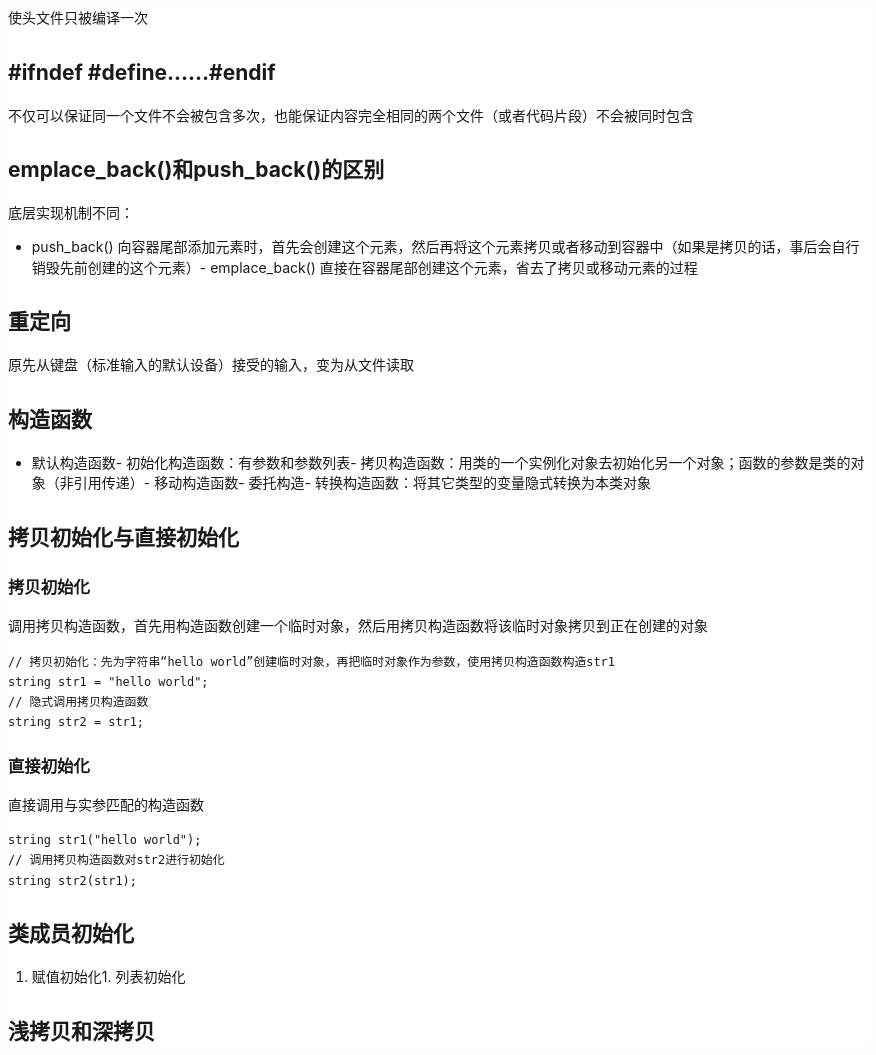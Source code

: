 使头文件只被编译一次

## #ifndef #define……#endif

不仅可以保证同一个文件不会被包含多次，也能保证内容完全相同的两个文件（或者代码片段）不会被同时包含

## emplace_back()和push_back()的区别

底层实现机制不同：
- push_back() 向容器尾部添加元素时，首先会创建这个元素，然后再将这个元素拷贝或者移动到容器中（如果是拷贝的话，事后会自行销毁先前创建的这个元素）- emplace_back() 直接在容器尾部创建这个元素，省去了拷贝或移动元素的过程
## 重定向

原先从键盘（标准输入的默认设备）接受的输入，变为从文件读取



## 构造函数 
- 默认构造函数- 初始化构造函数：有参数和参数列表- 拷贝构造函数：用类的一个实例化对象去初始化另一个对象；函数的参数是类的对象（非引用传递）- 移动构造函数- 委托构造- 转换构造函数：将其它类型的变量隐式转换为本类对象
## **拷贝初始化与直接初始化**

### 拷贝初始化

调用拷贝构造函数，首先用构造函数创建一个临时对象，然后用拷贝构造函数将该临时对象拷贝到正在创建的对象

```
// 拷贝初始化：先为字符串“hello world”创建临时对象，再把临时对象作为参数，使用拷贝构造函数构造str1
string str1 = "hello world";
// 隐式调用拷贝构造函数
string str2 = str1;
```



### 直接初始化

直接调用与实参匹配的构造函数

```
string str1("hello world");
// 调用拷贝构造函数对str2进行初始化
string str2(str1);

```

## **类成员初始化**
1. 赋值初始化1. 列表初始化
## 

## **浅拷贝和深拷贝**
